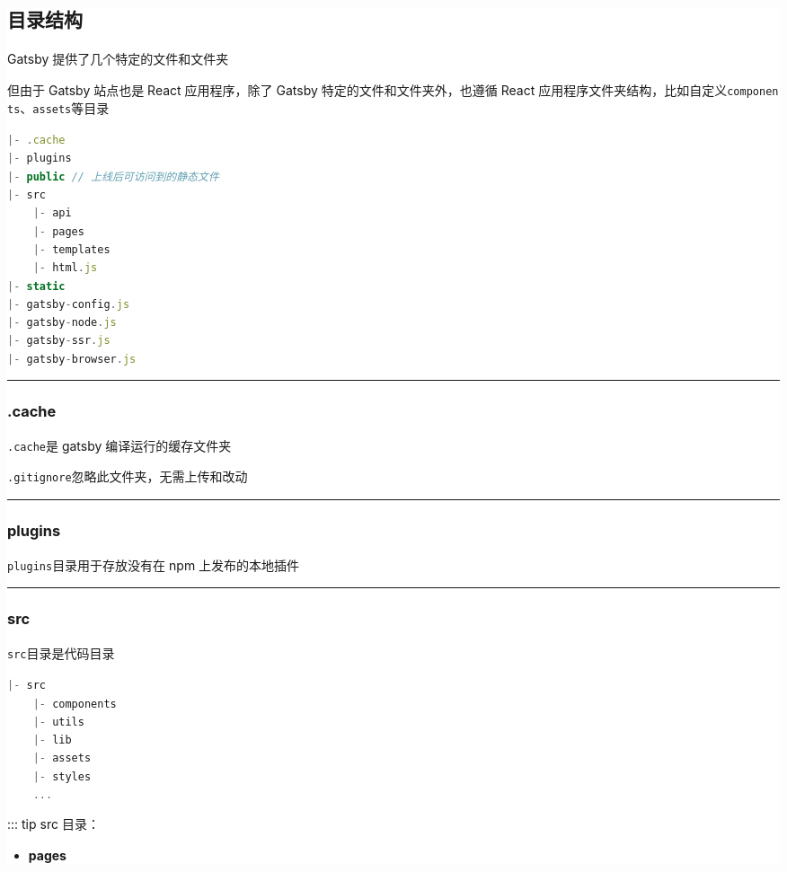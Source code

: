 ## 目录结构

Gatsby 提供了几个特定的文件和文件夹

但由于 Gatsby 站点也是 React 应用程序，除了 Gatsby 特定的文件和文件夹外，也遵循 React 应用程序文件夹结构，比如自定义`components`、`assets`等目录

```js
|- .cache
|- plugins
|- public // 上线后可访问到的静态文件
|- src
    |- api
    |- pages
    |- templates
    |- html.js
|- static
|- gatsby-config.js
|- gatsby-node.js
|- gatsby-ssr.js
|- gatsby-browser.js
```

---

### .cache

`.cache`是 gatsby 编译运行的缓存文件夹

`.gitignore`忽略此文件夹，无需上传和改动

---

### plugins

`plugins`目录用于存放没有在 npm 上发布的本地插件

---

### src

`src`目录是代码目录

```js
|- src
    |- components
    |- utils
    |- lib
    |- assets
    |- styles
    ...
```

::: tip src 目录：

- **pages**
